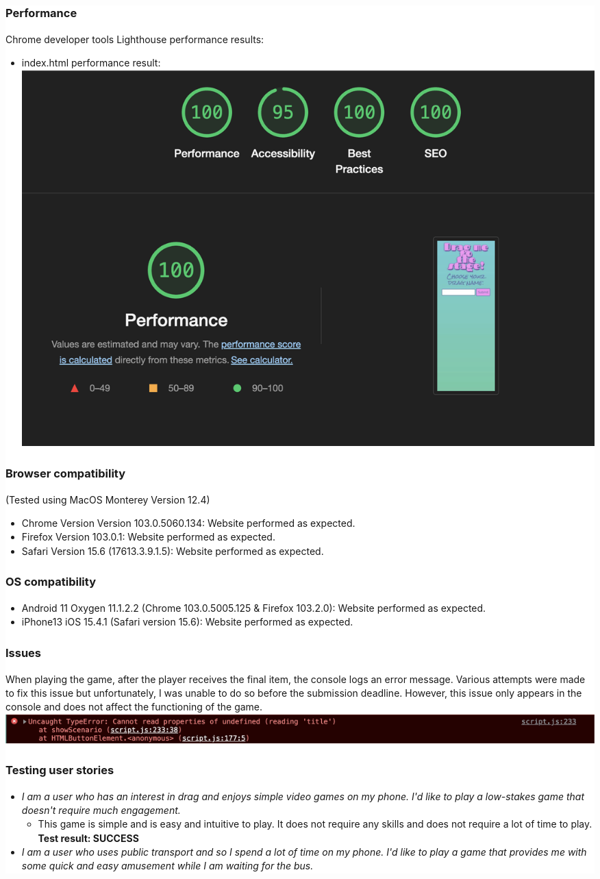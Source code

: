 ### Performance
Chrome developer tools Lighthouse performance results:
- index.html performance result:
![Lighthouse performance](https://github.com/wayne-AF/p2-drag-me-to-the-stage/blob/main/documentation/Chome%20dev%20tools%20Lighthouse%20validation.png?raw=true)

### Browser compatibility
(Tested using MacOS Monterey Version 12.4)
- Chrome Version Version 103.0.5060.134: Website performed as expected. 
- Firefox Version 103.0.1: Website performed as expected. 
- Safari Version 15.6 (17613.3.9.1.5): Website performed as expected. 
### OS compatibility
- Android 11 Oxygen 11.1.2.2 (Chrome 103.0.5005.125 & Firefox 103.2.0): Website performed as expected. 
- iPhone13 iOS 15.4.1 (Safari version 15.6): Website performed as expected. 

### Issues
When playing the game, after the player receives the final item, the console logs an error message. Various attempts were made to fix this issue but unfortunately, I was unable to do so before the submission deadline. However, this issue only appears in the console and does not affect the functioning of the game. 
![console error message](https://github.com/wayne-AF/p2-drag-me-to-the-stage/blob/main/documentation/console%20error%20message.png?raw=true)
### Testing user stories
- _I am a user who has an interest in drag and enjoys simple video games on my phone. I'd like to play a low-stakes game that doesn't require much engagement._
	+ This game is simple and is easy and intuitive to play. It does not require any skills and does not require a lot of time to play. 
	__Test result: SUCCESS__
- _I am a user who uses public transport and so I spend a lot of time on my phone. I'd like to play a game that provides me with some quick and easy amusement while I am waiting for the bus._